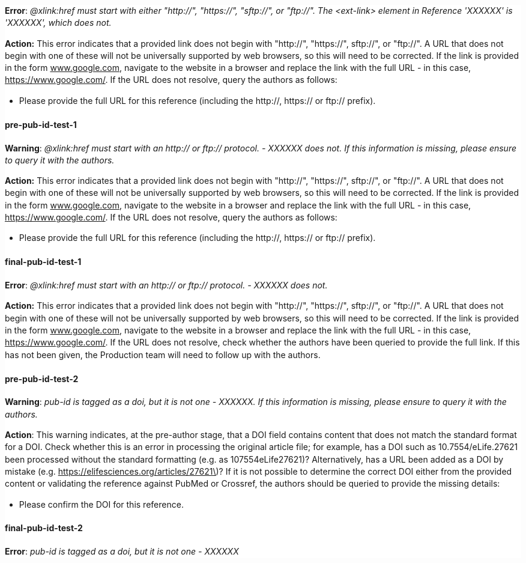 **Error**: _@xlink:href must start with either "http://", "https://", "sftp://", or "ftp://". The &lt;ext-link&gt; element in Reference 'XXXXXX' is 'XXXXXX', which does not._

**Action:** This error indicates that a provided link does not begin with "http://", "https://", sftp://", or "ftp://". A URL that does not begin with one of these will not be universally supported by web browsers, so this will need to be corrected. If the link is provided in the form www.google.com, navigate to the website in a browser and replace the link with the full URL - in this case, https://www.google.com/. If the URL does not resolve, query the authors as follows:

* Please provide the full URL for this reference \(including the http://, https:// or ftp:// prefix\).

#### pre-pub-id-test-1

**Warning**: _@xlink:href must start with an http:// or ftp:// protocol. - XXXXXX does not. If this information is missing, please ensure to query it with the authors._

**Action:** This error indicates that a provided link does not begin with "http://", "https://", sftp://", or "ftp://". A URL that does not begin with one of these will not be universally supported by web browsers, so this will need to be corrected. If the link is provided in the form www.google.com, navigate to the website in a browser and replace the link with the full URL - in this case, https://www.google.com/. If the URL does not resolve, query the authors as follows:

* Please provide the full URL for this reference \(including the http://, https:// or ftp:// prefix\).

#### final-pub-id-test-1

**Error**: _@xlink:href must start with an http:// or ftp:// protocol. - XXXXXX does not._

**Action:** This error indicates that a provided link does not begin with "http://", "https://", sftp://", or "ftp://". A URL that does not begin with one of these will not be universally supported by web browsers, so this will need to be corrected. If the link is provided in the form www.google.com, navigate to the website in a browser and replace the link with the full URL - in this case, https://www.google.com/. If the URL does not resolve, check whether the authors have been queried to provide the full link. If this has not been given, the Production team will need to follow up with the authors.

#### pre-pub-id-test-2

**Warning**: _pub-id is tagged as a doi, but it is not one - XXXXXX. If this information is missing, please ensure to query it with the authors._

**Action**: This warning indicates, at the pre-author stage, that a DOI field contains content that does not match the standard format for a DOI. Check whether this is an error in processing the original article file; for example, has a DOI such as 10.7554/eLife.27621 been processed without the standard formatting \(e.g. as 107554eLife27621\)? Alternatively, has a URL been added as a DOI by mistake \(e.g. https://elifesciences.org/articles/27621\)? If it is not possible to determine the correct DOI either from the provided content or validating the reference against PubMed or Crossref, the authors should be queried to provide the missing details:

* Please confirm the DOI for this reference.

#### final-pub-id-test-2

**Error**: _pub-id is tagged as a doi, but it is not one - XXXXXX_
